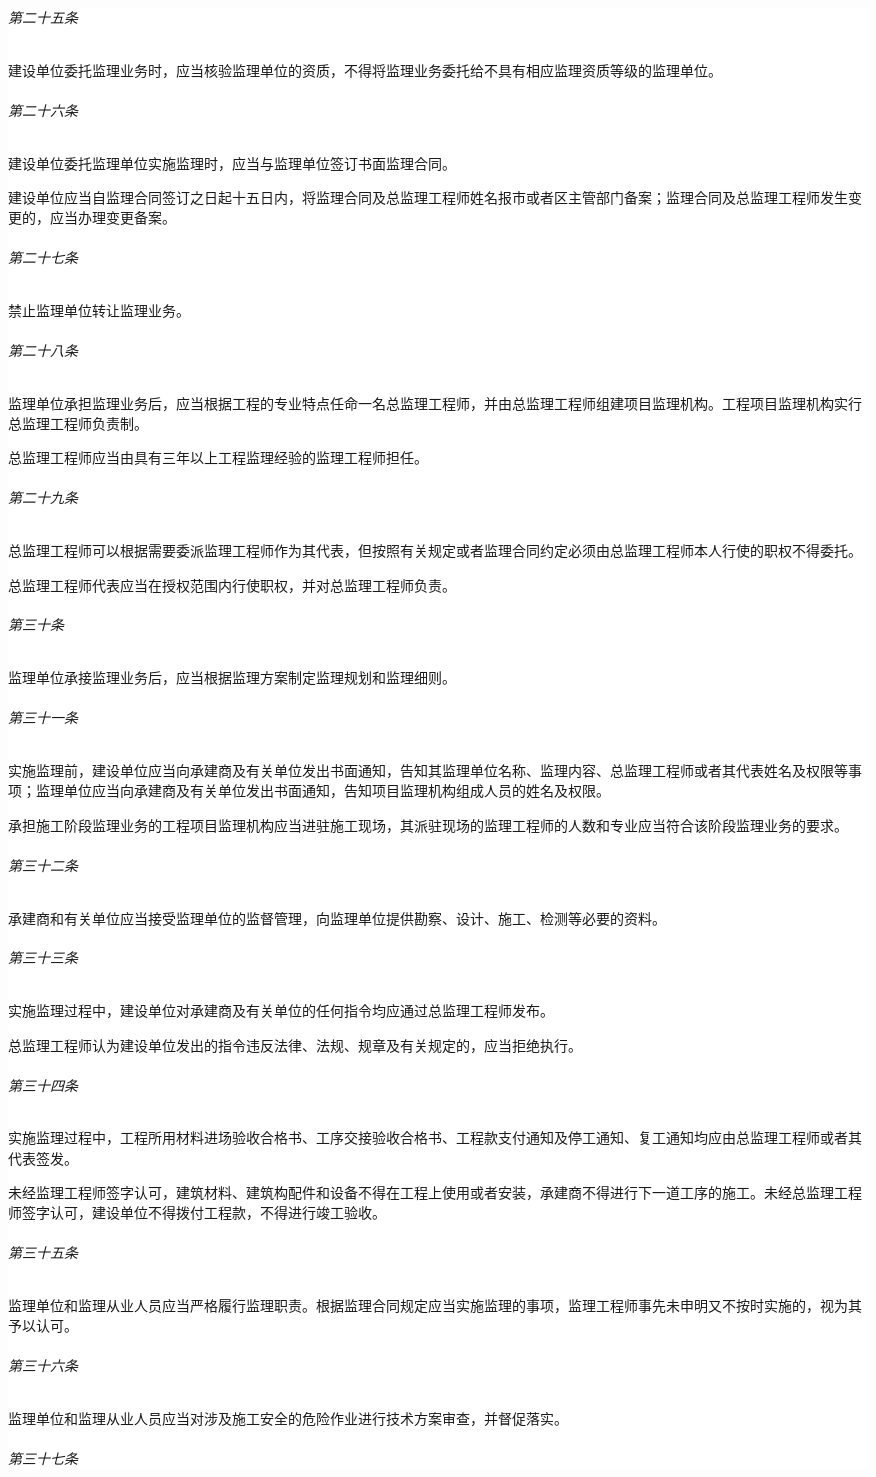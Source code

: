 ###### 第二十五条

建设单位委托监理业务时，应当核验监理单位的资质，不得将监理业务委托给不具有相应监理资质等级的监理单位。

###### 第二十六条

建设单位委托监理单位实施监理时，应当与监理单位签订书面监理合同。

建设单位应当自监理合同签订之日起十五日内，将监理合同及总监理工程师姓名报市或者区主管部门备案；监理合同及总监理工程师发生变更的，应当办理变更备案。

###### 第二十七条

禁止监理单位转让监理业务。

###### 第二十八条

监理单位承担监理业务后，应当根据工程的专业特点任命一名总监理工程师，并由总监理工程师组建项目监理机构。工程项目监理机构实行总监理工程师负责制。

总监理工程师应当由具有三年以上工程监理经验的监理工程师担任。

###### 第二十九条

总监理工程师可以根据需要委派监理工程师作为其代表，但按照有关规定或者监理合同约定必须由总监理工程师本人行使的职权不得委托。

总监理工程师代表应当在授权范围内行使职权，并对总监理工程师负责。

###### 第三十条

监理单位承接监理业务后，应当根据监理方案制定监理规划和监理细则。

###### 第三十一条

实施监理前，建设单位应当向承建商及有关单位发出书面通知，告知其监理单位名称、监理内容、总监理工程师或者其代表姓名及权限等事项；监理单位应当向承建商及有关单位发出书面通知，告知项目监理机构组成人员的姓名及权限。

承担施工阶段监理业务的工程项目监理机构应当进驻施工现场，其派驻现场的监理工程师的人数和专业应当符合该阶段监理业务的要求。

###### 第三十二条

承建商和有关单位应当接受监理单位的监督管理，向监理单位提供勘察、设计、施工、检测等必要的资料。

###### 第三十三条

实施监理过程中，建设单位对承建商及有关单位的任何指令均应通过总监理工程师发布。

总监理工程师认为建设单位发出的指令违反法律、法规、规章及有关规定的，应当拒绝执行。

###### 第三十四条

实施监理过程中，工程所用材料进场验收合格书、工序交接验收合格书、工程款支付通知及停工通知、复工通知均应由总监理工程师或者其代表签发。

未经监理工程师签字认可，建筑材料、建筑构配件和设备不得在工程上使用或者安装，承建商不得进行下一道工序的施工。未经总监理工程师签字认可，建设单位不得拨付工程款，不得进行竣工验收。

###### 第三十五条

监理单位和监理从业人员应当严格履行监理职责。根据监理合同规定应当实施监理的事项，监理工程师事先未申明又不按时实施的，视为其予以认可。

###### 第三十六条

监理单位和监理从业人员应当对涉及施工安全的危险作业进行技术方案审查，并督促落实。

###### 第三十七条
